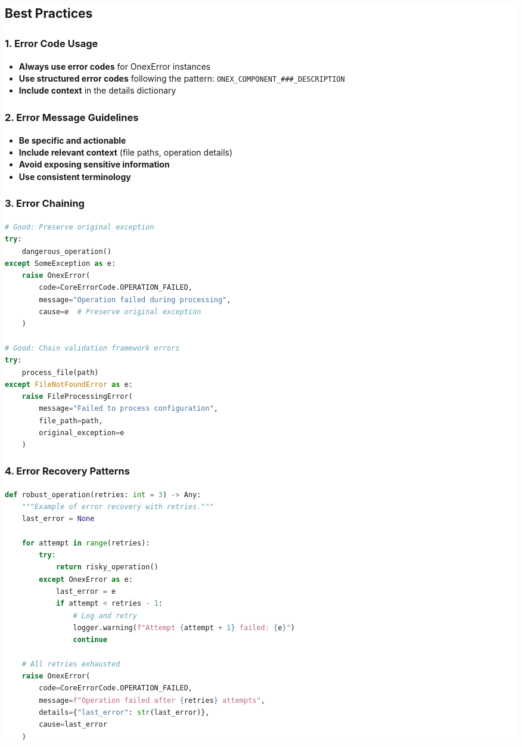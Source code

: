 ## Best Practices

### 1. Error Code Usage

- **Always use error codes** for OnexError instances
- **Use structured error codes** following the pattern: `ONEX_COMPONENT_###_DESCRIPTION`
- **Include context** in the details dictionary

### 2. Error Message Guidelines

- **Be specific and actionable**
- **Include relevant context** (file paths, operation details)
- **Avoid exposing sensitive information**
- **Use consistent terminology**

### 3. Error Chaining

```python
# Good: Preserve original exception
try:
    dangerous_operation()
except SomeException as e:
    raise OnexError(
        code=CoreErrorCode.OPERATION_FAILED,
        message="Operation failed during processing",
        cause=e  # Preserve original exception
    )

# Good: Chain validation framework errors
try:
    process_file(path)
except FileNotFoundError as e:
    raise FileProcessingError(
        message="Failed to process configuration",
        file_path=path,
        original_exception=e
    )
```

### 4. Error Recovery Patterns

```python
def robust_operation(retries: int = 3) -> Any:
    """Example of error recovery with retries."""
    last_error = None

    for attempt in range(retries):
        try:
            return risky_operation()
        except OnexError as e:
            last_error = e
            if attempt < retries - 1:
                # Log and retry
                logger.warning(f"Attempt {attempt + 1} failed: {e}")
                continue

    # All retries exhausted
    raise OnexError(
        code=CoreErrorCode.OPERATION_FAILED,
        message=f"Operation failed after {retries} attempts",
        details={"last_error": str(last_error)},
        cause=last_error
    )
```